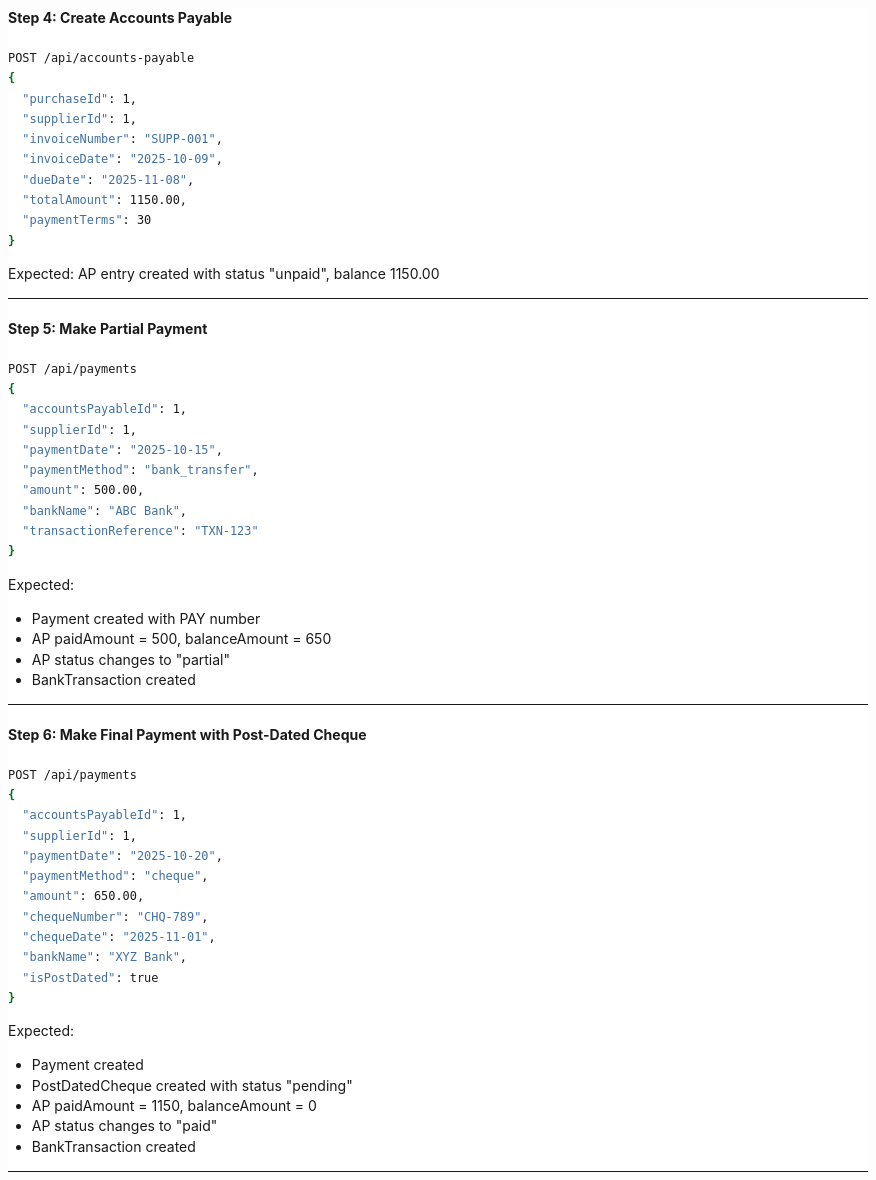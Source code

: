 
#### Step 4: Create Accounts Payable
```bash
POST /api/accounts-payable
{
  "purchaseId": 1,
  "supplierId": 1,
  "invoiceNumber": "SUPP-001",
  "invoiceDate": "2025-10-09",
  "dueDate": "2025-11-08",
  "totalAmount": 1150.00,
  "paymentTerms": 30
}
```
Expected: AP entry created with status "unpaid", balance 1150.00

---

#### Step 5: Make Partial Payment
```bash
POST /api/payments
{
  "accountsPayableId": 1,
  "supplierId": 1,
  "paymentDate": "2025-10-15",
  "paymentMethod": "bank_transfer",
  "amount": 500.00,
  "bankName": "ABC Bank",
  "transactionReference": "TXN-123"
}
```
Expected:
- Payment created with PAY number
- AP paidAmount = 500, balanceAmount = 650
- AP status changes to "partial"
- BankTransaction created

---

#### Step 6: Make Final Payment with Post-Dated Cheque
```bash
POST /api/payments
{
  "accountsPayableId": 1,
  "supplierId": 1,
  "paymentDate": "2025-10-20",
  "paymentMethod": "cheque",
  "amount": 650.00,
  "chequeNumber": "CHQ-789",
  "chequeDate": "2025-11-01",
  "bankName": "XYZ Bank",
  "isPostDated": true
}
```
Expected:
- Payment created
- PostDatedCheque created with status "pending"
- AP paidAmount = 1150, balanceAmount = 0
- AP status changes to "paid"
- BankTransaction created

---